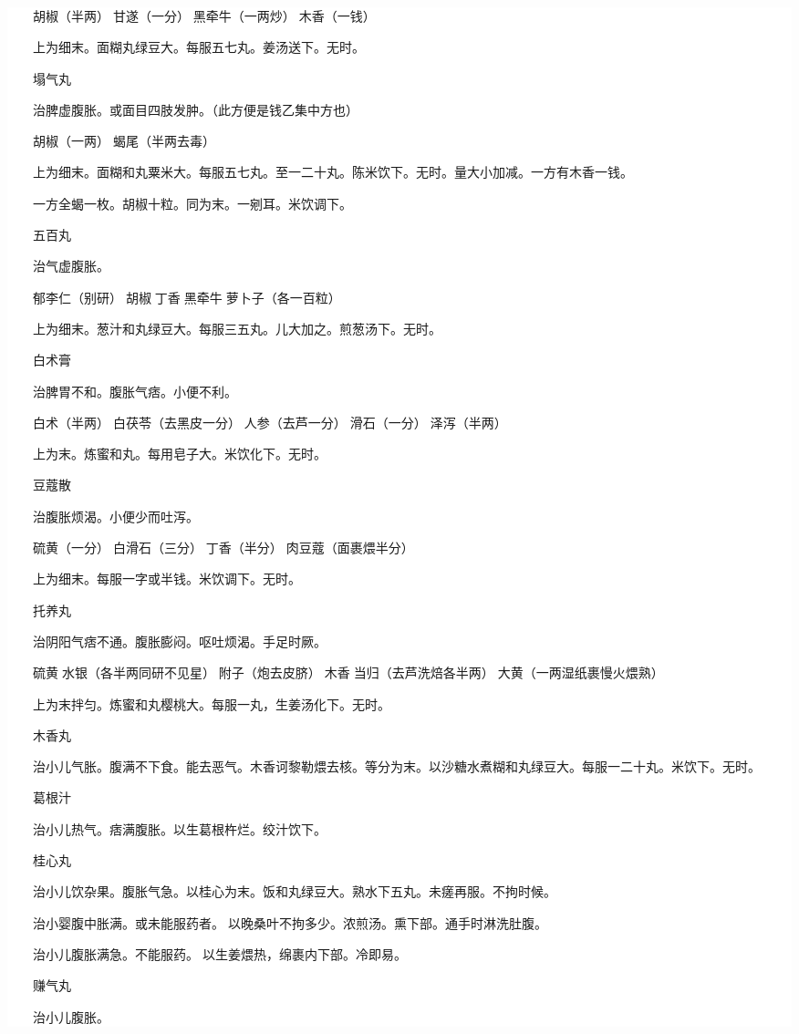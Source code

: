 　　胡椒（半两） 甘遂（一分） 黑牵牛（一两炒） 木香（一钱）

　　上为细末。面糊丸绿豆大。每服五七丸。姜汤送下。无时。

　　塌气丸

　　治脾虚腹胀。或面目四肢发肿。（此方便是钱乙集中方也）

　　胡椒（一两） 蝎尾（半两去毒）

　　上为细末。面糊和丸粟米大。每服五七丸。至一二十丸。陈米饮下。无时。量大小加减。一方有木香一钱。

　　一方全蝎一枚。胡椒十粒。同为末。一剜耳。米饮调下。

　　五百丸

　　治气虚腹胀。

　　郁李仁（别研） 胡椒 丁香 黑牵牛 萝卜子（各一百粒）

　　上为细末。葱汁和丸绿豆大。每服三五丸。儿大加之。煎葱汤下。无时。

　　白术膏

　　治脾胃不和。腹胀气痞。小便不利。

　　白术（半两） 白茯苓（去黑皮一分） 人参（去芦一分） 滑石（一分） 泽泻（半两）

　　上为末。炼蜜和丸。每用皂子大。米饮化下。无时。

　　豆蔻散

　　治腹胀烦渴。小便少而吐泻。

　　硫黄（一分） 白滑石（三分） 丁香（半分） 肉豆蔻（面裹煨半分）

　　上为细末。每服一字或半钱。米饮调下。无时。

　　托养丸

　　治阴阳气痞不通。腹胀膨闷。呕吐烦渴。手足时厥。

　　硫黄 水银（各半两同研不见星） 附子（炮去皮脐） 木香 当归（去芦洗焙各半两） 大黄（一两湿纸裹慢火煨熟）

　　上为末拌匀。炼蜜和丸樱桃大。每服一丸，生姜汤化下。无时。

　　木香丸

　　治小儿气胀。腹满不下食。能去恶气。木香诃黎勒煨去核。等分为末。以沙糖水煮糊和丸绿豆大。每服一二十丸。米饮下。无时。

　　葛根汁

　　治小儿热气。痞满腹胀。以生葛根杵烂。绞汁饮下。

　　桂心丸

　　治小儿饮杂果。腹胀气急。以桂心为末。饭和丸绿豆大。熟水下五丸。未瘥再服。不拘时候。

　　治小婴腹中胀满。或未能服药者。 以晚桑叶不拘多少。浓煎汤。熏下部。通手时淋洗肚腹。

　　治小儿腹胀满急。不能服药。 以生姜煨热，绵裹内下部。冷即易。

　　赚气丸

　　治小儿腹胀。
